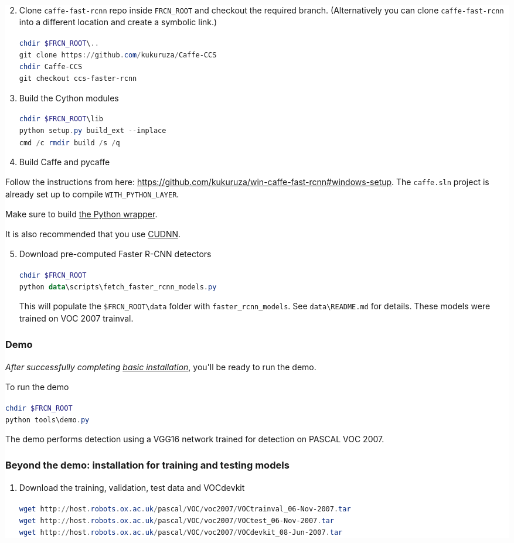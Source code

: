 2. Clone `caffe-fast-rcnn` repo inside `FRCN_ROOT` and checkout the required branch.
   (Alternatively you can clone `caffe-fast-rcnn` into a different location and create a symbolic link.)
    ```PowerShell
    chdir $FRCN_ROOT\..
    git clone https://github.com/kukuruza/Caffe-CCS 
    chdir Caffe-CCS 
    git checkout ccs-faster-rcnn
    ```

3. Build the Cython modules
    ```PowerShell
    chdir $FRCN_ROOT\lib
    python setup.py build_ext --inplace
    cmd /c rmdir build /s /q
    ```

4. Build Caffe and pycaffe
   
  Follow the instructions from here: https://github.com/kukuruza/win-caffe-fast-rcnn#windows-setup.
  The `caffe.sln` project is already set up to compile `WITH_PYTHON_LAYER`. 

  Make sure to build [the Python wrapper](https://github.com/kukuruza/win-caffe-fast-rcnn#python).

  It is also recommended that you use [CUDNN](https://github.com/kukuruza/win-caffe-fast-rcnn#cudnn).

5. Download pre-computed Faster R-CNN detectors
    ```PowerShell
    chdir $FRCN_ROOT
    python data\scripts\fetch_faster_rcnn_models.py
    ```

    This will populate the `$FRCN_ROOT\data` folder with `faster_rcnn_models`. See `data\README.md` for details.
    These models were trained on VOC 2007 trainval.

### Demo

*After successfully completing [basic installation](#installation-sufficient-for-the-demo)*, you'll be ready to run the demo.

To run the demo
```PowerShell
chdir $FRCN_ROOT
python tools\demo.py
```
The demo performs detection using a VGG16 network trained for detection on PASCAL VOC 2007.

### Beyond the demo: installation for training and testing models
1. Download the training, validation, test data and VOCdevkit

	```PowerShell
	wget http://host.robots.ox.ac.uk/pascal/VOC/voc2007/VOCtrainval_06-Nov-2007.tar
	wget http://host.robots.ox.ac.uk/pascal/VOC/voc2007/VOCtest_06-Nov-2007.tar
	wget http://host.robots.ox.ac.uk/pascal/VOC/voc2007/VOCdevkit_08-Jun-2007.tar
	```
